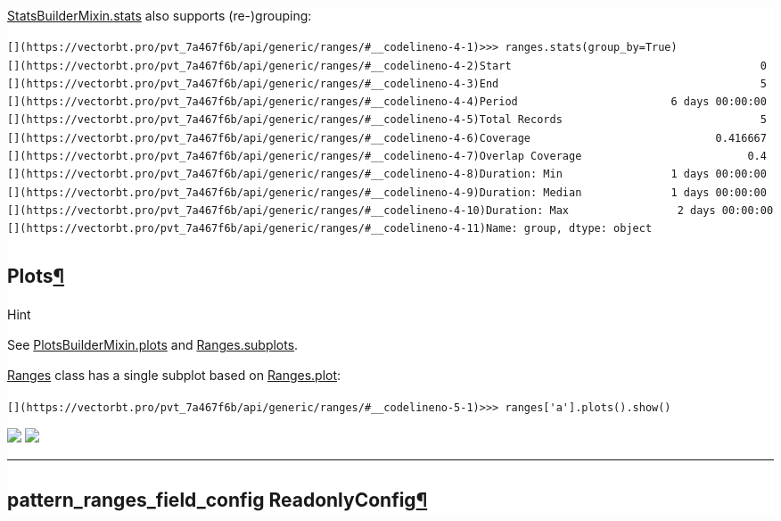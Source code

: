 
[StatsBuilderMixin.stats](https://vectorbt.pro/pvt_7a467f6b/api/generic/stats_builder/#vectorbtpro.generic.stats_builder.StatsBuilderMixin.stats "vectorbtpro.generic.ranges.Ranges.stats") also supports (re-)grouping:
    
    
    [](https://vectorbt.pro/pvt_7a467f6b/api/generic/ranges/#__codelineno-4-1)>>> ranges.stats(group_by=True)
    [](https://vectorbt.pro/pvt_7a467f6b/api/generic/ranges/#__codelineno-4-2)Start                                       0
    [](https://vectorbt.pro/pvt_7a467f6b/api/generic/ranges/#__codelineno-4-3)End                                         5
    [](https://vectorbt.pro/pvt_7a467f6b/api/generic/ranges/#__codelineno-4-4)Period                        6 days 00:00:00
    [](https://vectorbt.pro/pvt_7a467f6b/api/generic/ranges/#__codelineno-4-5)Total Records                               5
    [](https://vectorbt.pro/pvt_7a467f6b/api/generic/ranges/#__codelineno-4-6)Coverage                             0.416667
    [](https://vectorbt.pro/pvt_7a467f6b/api/generic/ranges/#__codelineno-4-7)Overlap Coverage                          0.4
    [](https://vectorbt.pro/pvt_7a467f6b/api/generic/ranges/#__codelineno-4-8)Duration: Min                 1 days 00:00:00
    [](https://vectorbt.pro/pvt_7a467f6b/api/generic/ranges/#__codelineno-4-9)Duration: Median              1 days 00:00:00
    [](https://vectorbt.pro/pvt_7a467f6b/api/generic/ranges/#__codelineno-4-10)Duration: Max                 2 days 00:00:00
    [](https://vectorbt.pro/pvt_7a467f6b/api/generic/ranges/#__codelineno-4-11)Name: group, dtype: object
    

## Plots[¶](https://vectorbt.pro/pvt_7a467f6b/api/generic/ranges/#plots "Permanent link")

Hint

See [PlotsBuilderMixin.plots](https://vectorbt.pro/pvt_7a467f6b/api/generic/plots_builder/#vectorbtpro.generic.plots_builder.PlotsBuilderMixin.plots "vectorbtpro.generic.plots_builder.PlotsBuilderMixin.plots") and [Ranges.subplots](https://vectorbt.pro/pvt_7a467f6b/api/generic/ranges/#vectorbtpro.generic.ranges.Ranges.subplots "vectorbtpro.generic.ranges.Ranges.subplots").

[Ranges](https://vectorbt.pro/pvt_7a467f6b/api/generic/ranges/#vectorbtpro.generic.ranges.Ranges "vectorbtpro.generic.ranges.Ranges") class has a single subplot based on [Ranges.plot](https://vectorbt.pro/pvt_7a467f6b/api/generic/ranges/#vectorbtpro.generic.ranges.Ranges.plot "vectorbtpro.generic.ranges.Ranges.plot"):
    
    
    [](https://vectorbt.pro/pvt_7a467f6b/api/generic/ranges/#__codelineno-5-1)>>> ranges['a'].plots().show()
    

![](https://vectorbt.pro/pvt_7a467f6b/assets/images/api/ranges_plots.light.svg#only-light) ![](https://vectorbt.pro/pvt_7a467f6b/assets/images/api/ranges_plots.dark.svg#only-dark)

* * *

## pattern_ranges_field_config ReadonlyConfig[](https://github.com/polakowo/vectorbt.pro/blob/6e344a8230eaf718593f4570378486ee1d4178f6/vectorbtpro/generic/ranges.py "Jump to source")[¶](https://vectorbt.pro/pvt_7a467f6b/api/generic/ranges/#vectorbtpro.generic.ranges.pattern_ranges_field_config "Permanent link")
